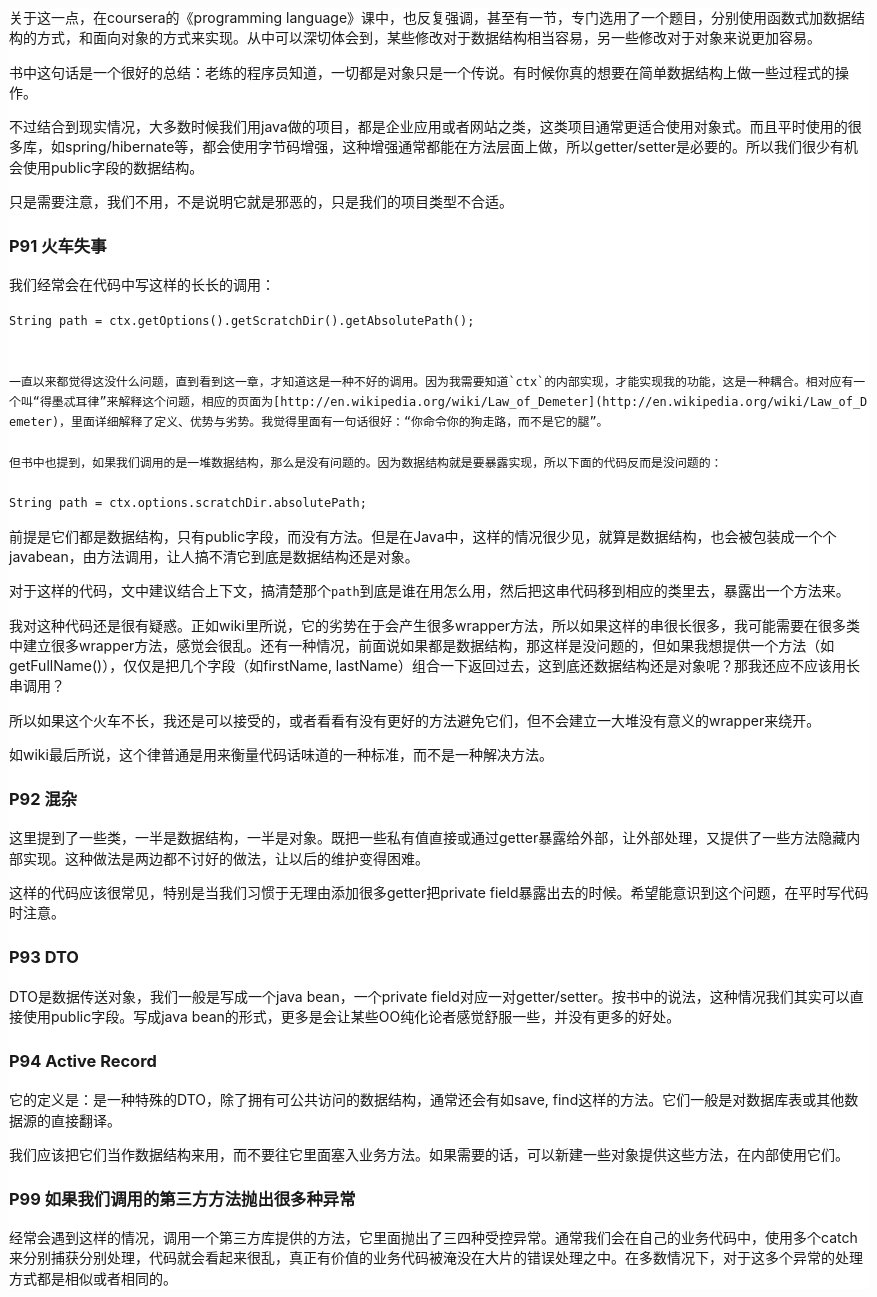 关于这一点，在coursera的《programming language》课中，也反复强调，甚至有一节，专门选用了一个题目，分别使用函数式加数据结构的方式，和面向对象的方式来实现。从中可以深切体会到，某些修改对于数据结构相当容易，另一些修改对于对象来说更加容易。

书中这句话是一个很好的总结：老练的程序员知道，一切都是对象只是一个传说。有时候你真的想要在简单数据结构上做一些过程式的操作。

不过结合到现实情况，大多数时候我们用java做的项目，都是企业应用或者网站之类，这类项目通常更适合使用对象式。而且平时使用的很多库，如spring/hibernate等，都会使用字节码增强，这种增强通常都能在方法层面上做，所以getter/setter是必要的。所以我们很少有机会使用public字段的数据结构。

只是需要注意，我们不用，不是说明它就是邪恶的，只是我们的项目类型不合适。

### P91 火车失事

我们经常会在代码中写这样的长长的调用：

    String path = ctx.getOptions().getScratchDir().getAbsolutePath();
    

    一直以来都觉得这没什么问题，直到看到这一章，才知道这是一种不好的调用。因为我需要知道`ctx`的内部实现，才能实现我的功能，这是一种耦合。相对应有一个叫“得墨忒耳律”来解释这个问题，相应的页面为[http://en.wikipedia.org/wiki/Law_of_Demeter](http://en.wikipedia.org/wiki/Law_of_Demeter)，里面详细解释了定义、优势与劣势。我觉得里面有一句话很好：“你命令你的狗走路，而不是它的腿”。

    但书中也提到，如果我们调用的是一堆数据结构，那么是没有问题的。因为数据结构就是要暴露实现，所以下面的代码反而是没问题的：

    String path = ctx.options.scratchDir.absolutePath;

前提是它们都是数据结构，只有public字段，而没有方法。但是在Java中，这样的情况很少见，就算是数据结构，也会被包装成一个个javabean，由方法调用，让人搞不清它到底是数据结构还是对象。

对于这样的代码，文中建议结合上下文，搞清楚那个`path`到底是谁在用怎么用，然后把这串代码移到相应的类里去，暴露出一个方法来。

我对这种代码还是很有疑惑。正如wiki里所说，它的劣势在于会产生很多wrapper方法，所以如果这样的串很长很多，我可能需要在很多类中建立很多wrapper方法，感觉会很乱。还有一种情况，前面说如果都是数据结构，那这样是没问题的，但如果我想提供一个方法（如getFullName()），仅仅是把几个字段（如firstName, lastName）组合一下返回过去，这到底还数据结构还是对象呢？那我还应不应该用长串调用？

所以如果这个火车不长，我还是可以接受的，或者看看有没有更好的方法避免它们，但不会建立一大堆没有意义的wrapper来绕开。

如wiki最后所说，这个律普通是用来衡量代码话味道的一种标准，而不是一种解决方法。

### P92 混杂

这里提到了一些类，一半是数据结构，一半是对象。既把一些私有值直接或通过getter暴露给外部，让外部处理，又提供了一些方法隐藏内部实现。这种做法是两边都不讨好的做法，让以后的维护变得困难。

这样的代码应该很常见，特别是当我们习惯于无理由添加很多getter把private field暴露出去的时候。希望能意识到这个问题，在平时写代码时注意。

### P93 DTO

DTO是数据传送对象，我们一般是写成一个java bean，一个private field对应一对getter/setter。按书中的说法，这种情况我们其实可以直接使用public字段。写成java bean的形式，更多是会让某些OO纯化论者感觉舒服一些，并没有更多的好处。

### P94 Active Record

它的定义是：是一种特殊的DTO，除了拥有可公共访问的数据结构，通常还会有如save, find这样的方法。它们一般是对数据库表或其他数据源的直接翻译。

我们应该把它们当作数据结构来用，而不要往它里面塞入业务方法。如果需要的话，可以新建一些对象提供这些方法，在内部使用它们。

### P99 如果我们调用的第三方方法抛出很多种异常

经常会遇到这样的情况，调用一个第三方库提供的方法，它里面抛出了三四种受控异常。通常我们会在自己的业务代码中，使用多个catch来分别捕获分别处理，代码就会看起来很乱，真正有价值的业务代码被淹没在大片的错误处理之中。在多数情况下，对于这多个异常的处理方式都是相似或者相同的。
